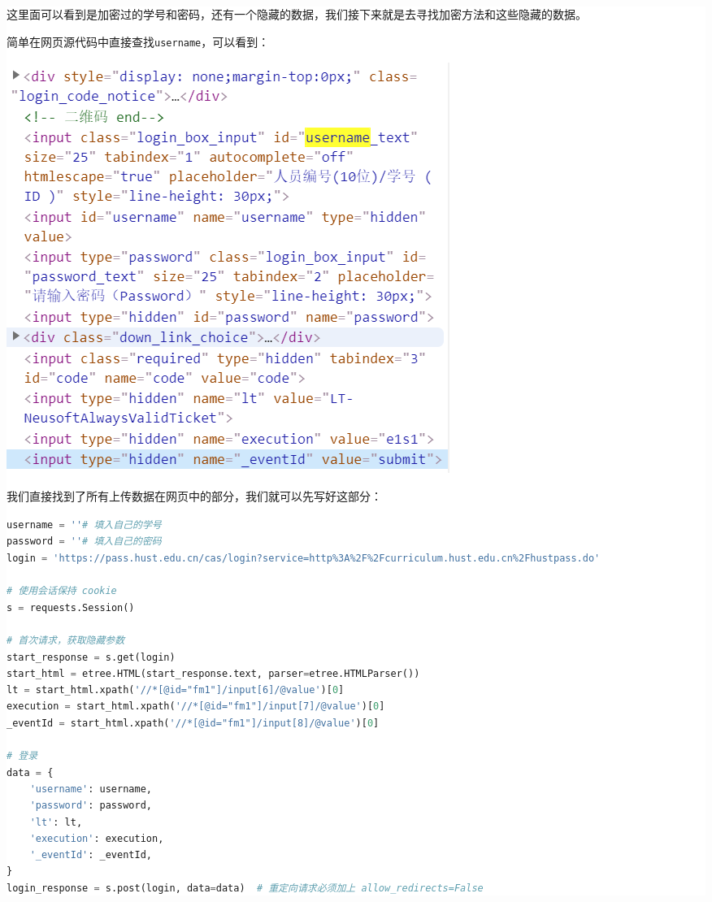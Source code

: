 这里面可以看到是加密过的学号和密码，还有一个隐藏的数据，我们接下来就是去寻找加密方法和这些隐藏的数据。

简单在网页源代码中直接查找`username`，可以看到：

![](img/6.png)

我们直接找到了所有上传数据在网页中的部分，我们就可以先写好这部分：

```python
username = ''# 填入自己的学号
password = ''# 填入自己的密码
login = 'https://pass.hust.edu.cn/cas/login?service=http%3A%2F%2Fcurriculum.hust.edu.cn%2Fhustpass.do'

# 使用会话保持 cookie
s = requests.Session()

# 首次请求，获取隐藏参数
start_response = s.get(login)
start_html = etree.HTML(start_response.text, parser=etree.HTMLParser())
lt = start_html.xpath('//*[@id="fm1"]/input[6]/@value')[0]
execution = start_html.xpath('//*[@id="fm1"]/input[7]/@value')[0]
_eventId = start_html.xpath('//*[@id="fm1"]/input[8]/@value')[0]

# 登录
data = {
    'username': username,
    'password': password,
    'lt': lt,
    'execution': execution,
    '_eventId': _eventId,
}
login_response = s.post(login, data=data)  # 重定向请求必须加上 allow_redirects=False
```
